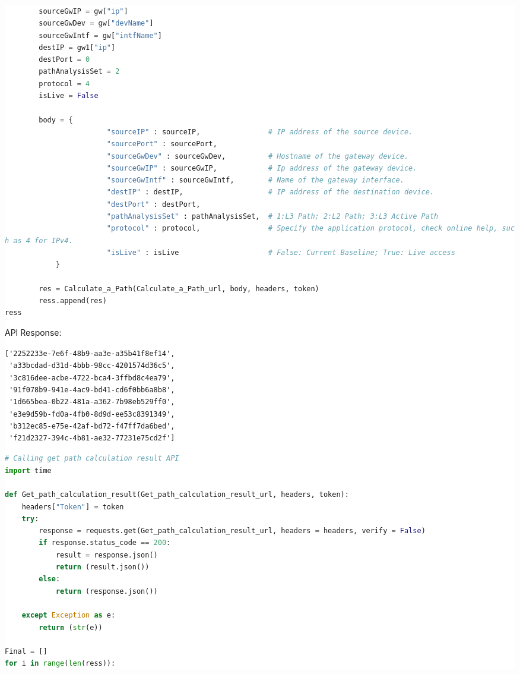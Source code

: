 ```python
        sourceGwIP = gw["ip"]
        sourceGwDev = gw["devName"]
        sourceGwIntf = gw["intfName"]
        destIP = gw1["ip"]
        destPort = 0
        pathAnalysisSet = 2
        protocol = 4
        isLive = False

        body = {
                        "sourceIP" : sourceIP,                # IP address of the source device.
                        "sourcePort" : sourcePort,
                        "sourceGwDev" : sourceGwDev,          # Hostname of the gateway device.
                        "sourceGwIP" : sourceGwIP,            # Ip address of the gateway device.
                        "sourceGwIntf" : sourceGwIntf,        # Name of the gateway interface.
                        "destIP" : destIP,                    # IP address of the destination device.
                        "destPort" : destPort,
                        "pathAnalysisSet" : pathAnalysisSet,  # 1:L3 Path; 2:L2 Path; 3:L3 Active Path
                        "protocol" : protocol,                # Specify the application protocol, check online help, such as 4 for IPv4.
                        "isLive" : isLive                     # False: Current Baseline; True: Live access
            } 

        res = Calculate_a_Path(Calculate_a_Path_url, body, headers, token)
        ress.append(res)
ress
```

API Response:




    ['2252233e-7e6f-48b9-aa3e-a35b41f8ef14',
     'a33bcdad-d31d-4bbb-98cc-4201574d36c5',
     '3c816dee-acbe-4722-bca4-3ffbd8c4ea79',
     '91f078b9-941e-4ac9-bd41-cd6f0bb6a8b8',
     '1d665bea-0b22-481a-a362-7b98eb529ff0',
     'e3e9d59b-fd0a-4fb0-8d9d-ee53c8391349',
     'b312ec85-e75e-42af-bd72-f47ff7da6bed',
     'f21d2327-394c-4b81-ae32-77231e75cd2f']




```python
# Calling get path calculation result API
import time

def Get_path_calculation_result(Get_path_calculation_result_url, headers, token):
    headers["Token"] = token
    try:
        response = requests.get(Get_path_calculation_result_url, headers = headers, verify = False)
        if response.status_code == 200:
            result = response.json()
            return (result.json())
        else:
            return (response.json())

    except Exception as e:
        return (str(e)) 

Final = []
for i in range(len(ress)):
```